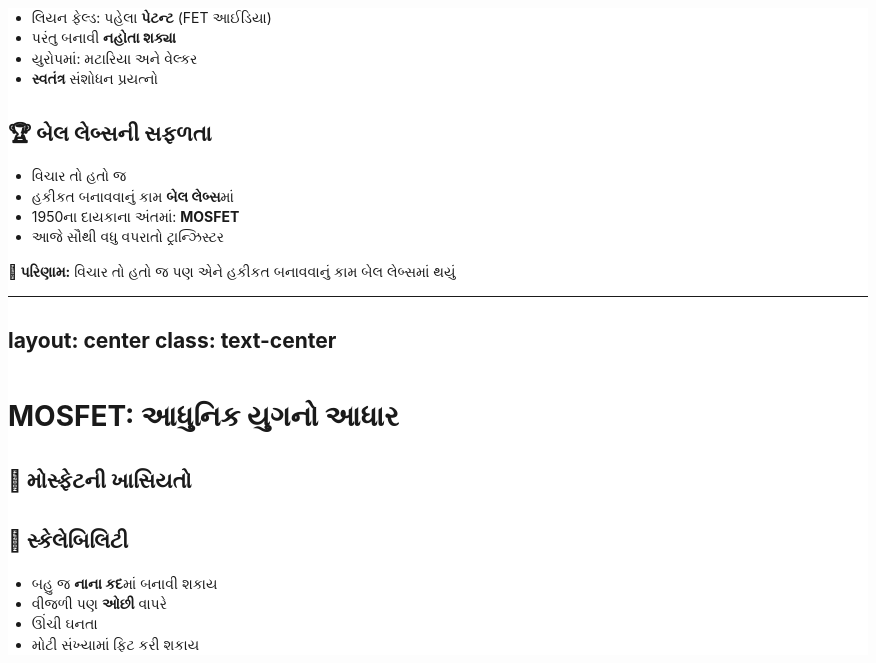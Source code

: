 <v-click at="1">

- લિયન ફેલ્ડ: પહેલા **પેટન્ટ** (FET આઈડિયા)
- પરંતુ બનાવી **નહોતા શક્યા**
- યુરોપમાં: મટારિયા અને વેલ્કર
- **સ્વતંત્ર** સંશોધન પ્રયત્નો

</v-click>

</div>

<div>

## 🏆 **બેલ લેબ્સની સફળતા**

<v-click at="2">

- વિચાર તો હતો જ
- હકીકત બનાવવાનું કામ **બેલ લેબ્સ**માં
- 1950ના દાયકાના અંતમાં: **MOSFET**
- આજે સૌથી વધુ વપરાતો ટ્રાન્ઝિસ્ટર

</v-click>

</div>

</div>

<div v-click="3" class="mt-8 p-4 bg-gradient-to-r from-orange-50 to-red-50 rounded-lg">
<strong>🚀 પરિણામ:</strong> વિચાર તો હતો જ પણ એને હકીકત બનાવવાનું કામ બેલ લેબ્સમાં થયું
</div>




---
layout: center
class: text-center
---

# MOSFET: આધુનિક યુગનો આધાર

<div class="mt-8">

## 🔬 **મોસ્ફેટની ખાસિયતો**

<div class="grid grid-cols-2 gap-12 mt-8">

<div class="text-left">

<v-click at="1">

## 📏 **સ્કેલેબિલિટી**

- બહુ જ **નાના કદ**માં બનાવી શકાય
- વીજળી પણ **ઓછી** વાપરે
- ઊંચી ઘનતા
- મોટી સંખ્યામાં ફિટ કરી શકાય
